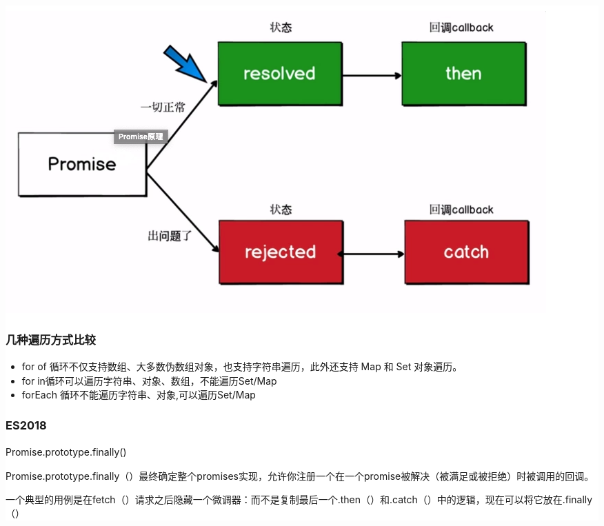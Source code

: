 <img src="../../img/QQ20191031-204912.png"/>


### 几种遍历方式比较

* for of 循环不仅支持数组、大多数伪数组对象，也支持字符串遍历，此外还支持 Map 和 Set 对象遍历。
* for in循环可以遍历字符串、对象、数组，不能遍历Set/Map
* forEach 循环不能遍历字符串、对象,可以遍历Set/Map


### ES2018

Promise.prototype.finally() 

Promise.prototype.finally（）最终确定整个promises实现，允许你注册一个在一个promise被解决（被满足或被拒绝）时被调用的回调。 

一个典型的用例是在fetch（）请求之后隐藏一个微调器：而不是复制最后一个.then（）和.catch（）中的逻辑，现在可以将它放在.finally（）